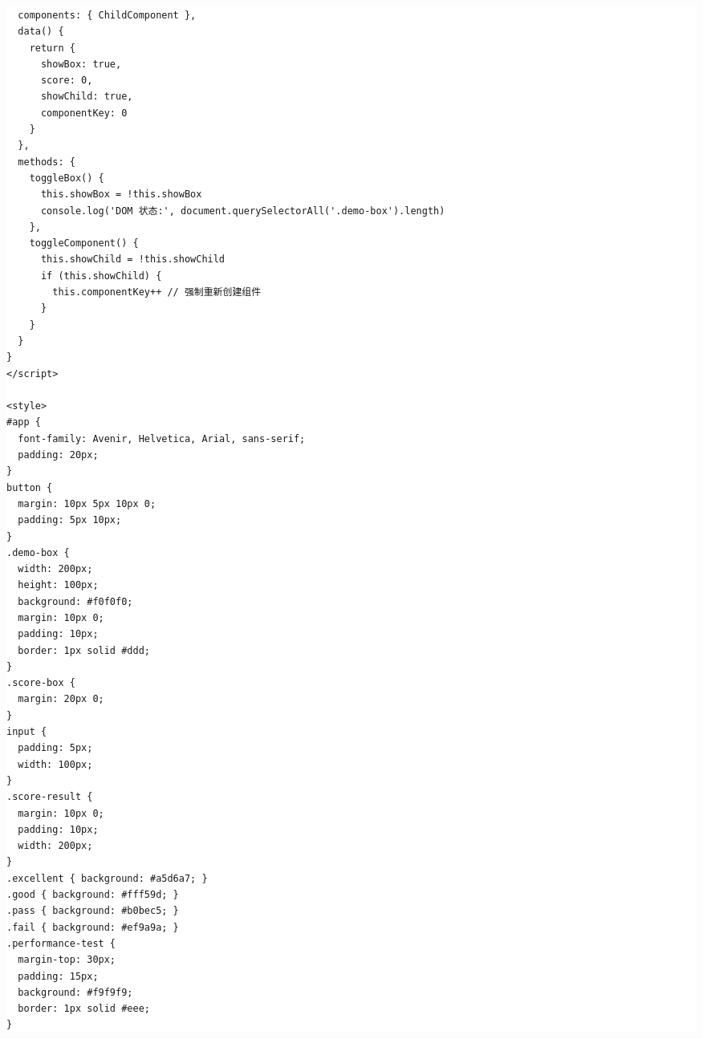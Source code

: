 ```vue
  components: { ChildComponent },
  data() {
    return {
      showBox: true,
      score: 0,
      showChild: true,
      componentKey: 0
    }
  },
  methods: {
    toggleBox() {
      this.showBox = !this.showBox
      console.log('DOM 状态:', document.querySelectorAll('.demo-box').length)
    },
    toggleComponent() {
      this.showChild = !this.showChild
      if (this.showChild) {
        this.componentKey++ // 强制重新创建组件
      }
    }
  }
}
</script>

<style>
#app {
  font-family: Avenir, Helvetica, Arial, sans-serif;
  padding: 20px;
}
button {
  margin: 10px 5px 10px 0;
  padding: 5px 10px;
}
.demo-box {
  width: 200px;
  height: 100px;
  background: #f0f0f0;
  margin: 10px 0;
  padding: 10px;
  border: 1px solid #ddd;
}
.score-box {
  margin: 20px 0;
}
input {
  padding: 5px;
  width: 100px;
}
.score-result {
  margin: 10px 0;
  padding: 10px;
  width: 200px;
}
.excellent { background: #a5d6a7; }
.good { background: #fff59d; }
.pass { background: #b0bec5; }
.fail { background: #ef9a9a; }
.performance-test {
  margin-top: 30px;
  padding: 15px;
  background: #f9f9f9;
  border: 1px solid #eee;
}
```